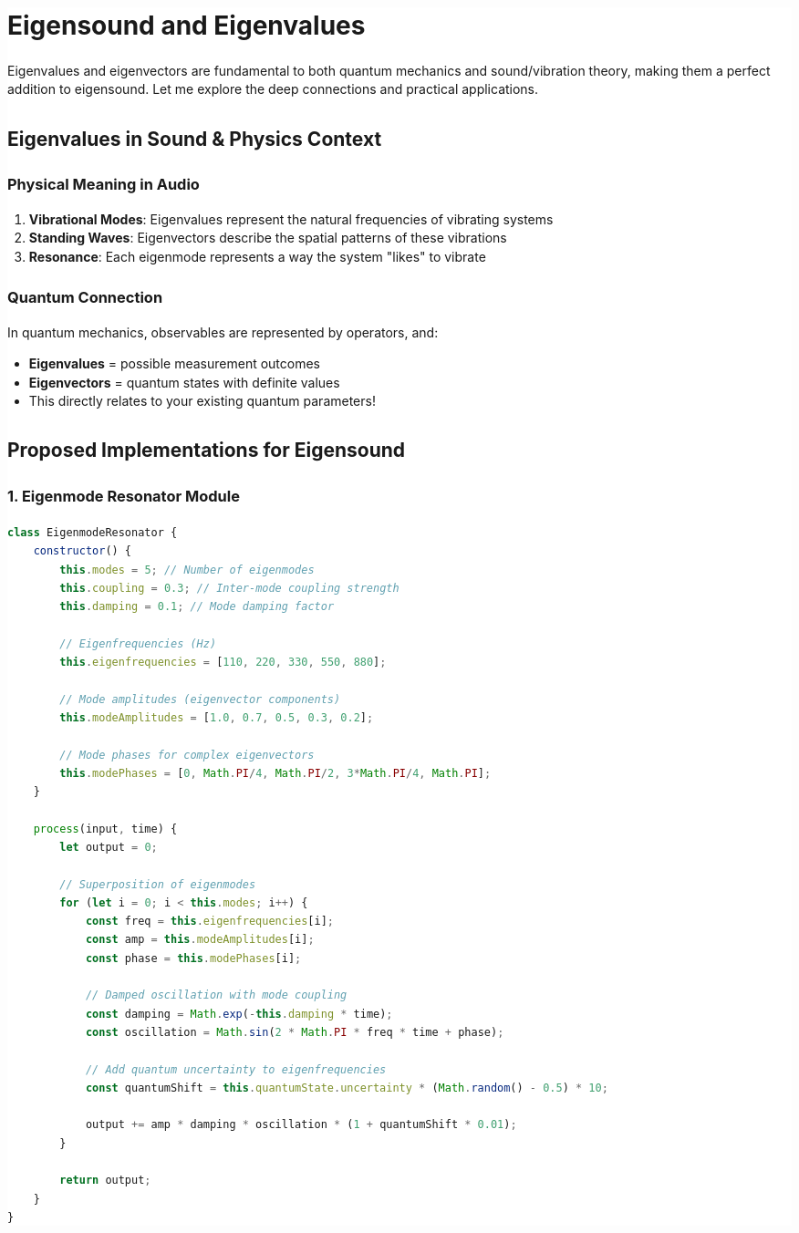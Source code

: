 # Eigensound and Eigenvalues

Eigenvalues and eigenvectors are fundamental to both quantum mechanics and sound/vibration theory, making them a perfect addition to eigensound. Let me explore the deep connections and practical applications.

## Eigenvalues in Sound & Physics Context

### Physical Meaning in Audio
1. **Vibrational Modes**: Eigenvalues represent the natural frequencies of vibrating systems
2. **Standing Waves**: Eigenvectors describe the spatial patterns of these vibrations
3. **Resonance**: Each eigenmode represents a way the system "likes" to vibrate

### Quantum Connection
In quantum mechanics, observables are represented by operators, and:
- **Eigenvalues** = possible measurement outcomes
- **Eigenvectors** = quantum states with definite values
- This directly relates to your existing quantum parameters!

## Proposed Implementations for Eigensound

### 1. **Eigenmode Resonator Module**
```javascript
class EigenmodeResonator {
    constructor() {
        this.modes = 5; // Number of eigenmodes
        this.coupling = 0.3; // Inter-mode coupling strength
        this.damping = 0.1; // Mode damping factor
        
        // Eigenfrequencies (Hz)
        this.eigenfrequencies = [110, 220, 330, 550, 880];
        
        // Mode amplitudes (eigenvector components)
        this.modeAmplitudes = [1.0, 0.7, 0.5, 0.3, 0.2];
        
        // Mode phases for complex eigenvectors
        this.modePhases = [0, Math.PI/4, Math.PI/2, 3*Math.PI/4, Math.PI];
    }
    
    process(input, time) {
        let output = 0;
        
        // Superposition of eigenmodes
        for (let i = 0; i < this.modes; i++) {
            const freq = this.eigenfrequencies[i];
            const amp = this.modeAmplitudes[i];
            const phase = this.modePhases[i];
            
            // Damped oscillation with mode coupling
            const damping = Math.exp(-this.damping * time);
            const oscillation = Math.sin(2 * Math.PI * freq * time + phase);
            
            // Add quantum uncertainty to eigenfrequencies
            const quantumShift = this.quantumState.uncertainty * (Math.random() - 0.5) * 10;
            
            output += amp * damping * oscillation * (1 + quantumShift * 0.01);
        }
        
        return output;
    }
}
```